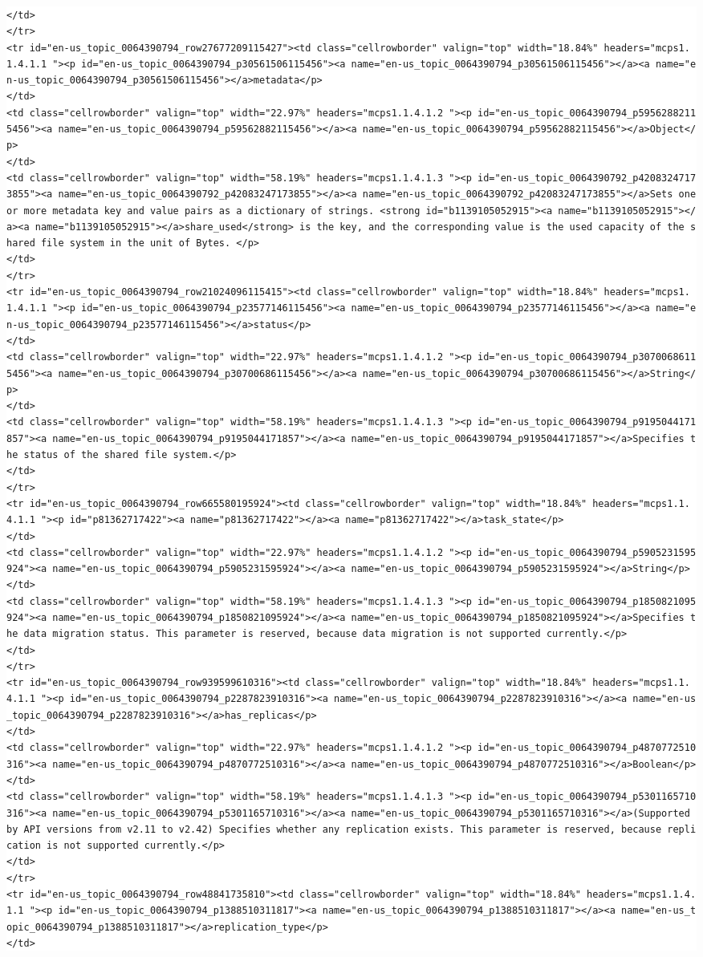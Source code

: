     </td>
    </tr>
    <tr id="en-us_topic_0064390794_row27677209115427"><td class="cellrowborder" valign="top" width="18.84%" headers="mcps1.1.4.1.1 "><p id="en-us_topic_0064390794_p30561506115456"><a name="en-us_topic_0064390794_p30561506115456"></a><a name="en-us_topic_0064390794_p30561506115456"></a>metadata</p>
    </td>
    <td class="cellrowborder" valign="top" width="22.97%" headers="mcps1.1.4.1.2 "><p id="en-us_topic_0064390794_p59562882115456"><a name="en-us_topic_0064390794_p59562882115456"></a><a name="en-us_topic_0064390794_p59562882115456"></a>Object</p>
    </td>
    <td class="cellrowborder" valign="top" width="58.19%" headers="mcps1.1.4.1.3 "><p id="en-us_topic_0064390792_p42083247173855"><a name="en-us_topic_0064390792_p42083247173855"></a><a name="en-us_topic_0064390792_p42083247173855"></a>Sets one or more metadata key and value pairs as a dictionary of strings. <strong id="b1139105052915"><a name="b1139105052915"></a><a name="b1139105052915"></a>share_used</strong> is the key, and the corresponding value is the used capacity of the shared file system in the unit of Bytes. </p>
    </td>
    </tr>
    <tr id="en-us_topic_0064390794_row21024096115415"><td class="cellrowborder" valign="top" width="18.84%" headers="mcps1.1.4.1.1 "><p id="en-us_topic_0064390794_p23577146115456"><a name="en-us_topic_0064390794_p23577146115456"></a><a name="en-us_topic_0064390794_p23577146115456"></a>status</p>
    </td>
    <td class="cellrowborder" valign="top" width="22.97%" headers="mcps1.1.4.1.2 "><p id="en-us_topic_0064390794_p30700686115456"><a name="en-us_topic_0064390794_p30700686115456"></a><a name="en-us_topic_0064390794_p30700686115456"></a>String</p>
    </td>
    <td class="cellrowborder" valign="top" width="58.19%" headers="mcps1.1.4.1.3 "><p id="en-us_topic_0064390794_p9195044171857"><a name="en-us_topic_0064390794_p9195044171857"></a><a name="en-us_topic_0064390794_p9195044171857"></a>Specifies the status of the shared file system.</p>
    </td>
    </tr>
    <tr id="en-us_topic_0064390794_row665580195924"><td class="cellrowborder" valign="top" width="18.84%" headers="mcps1.1.4.1.1 "><p id="p81362717422"><a name="p81362717422"></a><a name="p81362717422"></a>task_state</p>
    </td>
    <td class="cellrowborder" valign="top" width="22.97%" headers="mcps1.1.4.1.2 "><p id="en-us_topic_0064390794_p5905231595924"><a name="en-us_topic_0064390794_p5905231595924"></a><a name="en-us_topic_0064390794_p5905231595924"></a>String</p>
    </td>
    <td class="cellrowborder" valign="top" width="58.19%" headers="mcps1.1.4.1.3 "><p id="en-us_topic_0064390794_p1850821095924"><a name="en-us_topic_0064390794_p1850821095924"></a><a name="en-us_topic_0064390794_p1850821095924"></a>Specifies the data migration status. This parameter is reserved, because data migration is not supported currently.</p>
    </td>
    </tr>
    <tr id="en-us_topic_0064390794_row939599610316"><td class="cellrowborder" valign="top" width="18.84%" headers="mcps1.1.4.1.1 "><p id="en-us_topic_0064390794_p2287823910316"><a name="en-us_topic_0064390794_p2287823910316"></a><a name="en-us_topic_0064390794_p2287823910316"></a>has_replicas</p>
    </td>
    <td class="cellrowborder" valign="top" width="22.97%" headers="mcps1.1.4.1.2 "><p id="en-us_topic_0064390794_p4870772510316"><a name="en-us_topic_0064390794_p4870772510316"></a><a name="en-us_topic_0064390794_p4870772510316"></a>Boolean</p>
    </td>
    <td class="cellrowborder" valign="top" width="58.19%" headers="mcps1.1.4.1.3 "><p id="en-us_topic_0064390794_p5301165710316"><a name="en-us_topic_0064390794_p5301165710316"></a><a name="en-us_topic_0064390794_p5301165710316"></a>(Supported by API versions from v2.11 to v2.42) Specifies whether any replication exists. This parameter is reserved, because replication is not supported currently.</p>
    </td>
    </tr>
    <tr id="en-us_topic_0064390794_row48841735810"><td class="cellrowborder" valign="top" width="18.84%" headers="mcps1.1.4.1.1 "><p id="en-us_topic_0064390794_p1388510311817"><a name="en-us_topic_0064390794_p1388510311817"></a><a name="en-us_topic_0064390794_p1388510311817"></a>replication_type</p>
    </td>